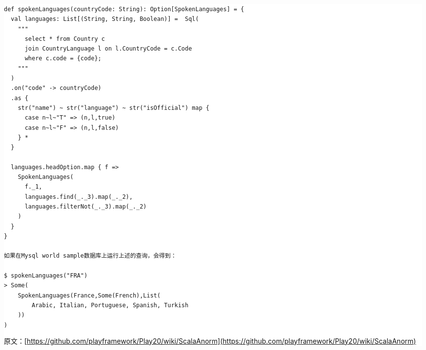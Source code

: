    def spokenLanguages(countryCode: String): Option[SpokenLanguages] = {
      val languages: List[(String, String, Boolean)] =  Sql(
        """
          select * from Country c 
          join CountryLanguage l on l.CountryCode = c.Code 
          where c.code = {code};
        """
      )
      .on("code" -> countryCode)
      .as {
        str("name") ~ str("language") ~ str("isOfficial") map {
          case n~l~"T" => (n,l,true)
          case n~l~"F" => (n,l,false)
        } *
      }

      languages.headOption.map { f =>
        SpokenLanguages(
          f._1, 
          languages.find(_._3).map(_._2),
          languages.filterNot(_._3).map(_._2)
        )
      }
    }

    如果在Mysql world sample数据库上运行上述的查询，会得到：

    $ spokenLanguages("FRA")
    > Some(
        SpokenLanguages(France,Some(French),List(
            Arabic, Italian, Portuguese, Spanish, Turkish
        ))
    )

原文：[https://github.com/playframework/Play20/wiki/ScalaAnorm](https://github.com/playframework/Play20/wiki/ScalaAnorm)